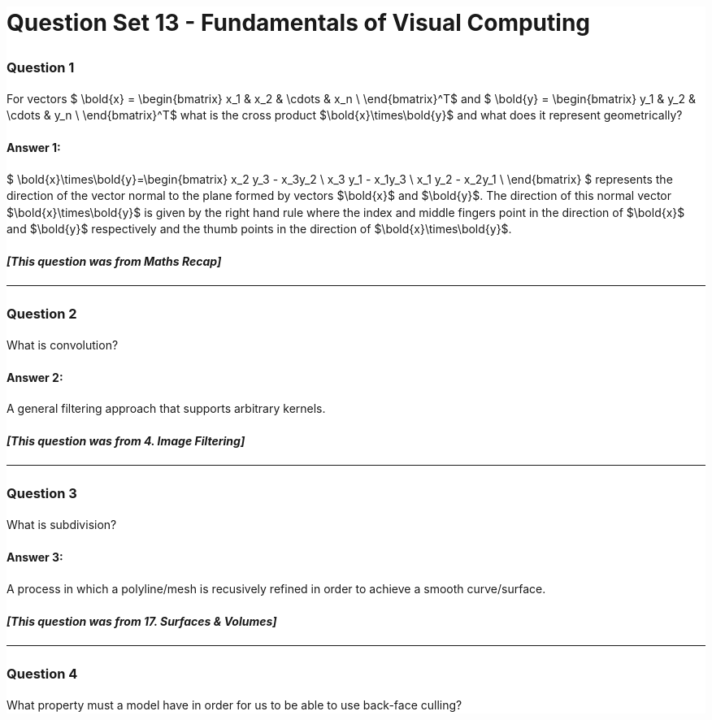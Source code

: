 # Question Set 13 - Fundamentals of Visual Computing
### Question 1
For vectors $ 
\bold{x} =
\begin{bmatrix}
x_1 & x_2 & \cdots & x_n \\
\end{bmatrix}^T$ and 
$ 
\bold{y} =
\begin{bmatrix}
y_1 & y_2 & \cdots & y_n \\
\end{bmatrix}^T$ what is the cross product $\bold{x}\times\bold{y}$ and what does it represent geometrically?

#### Answer 1:
$
\bold{x}\times\bold{y}=\begin{bmatrix}
x_2 y_3 - x_3y_2 \\
x_3 y_1 - x_1y_3 \\
x_1 y_2 - x_2y_1 \\
\end{bmatrix}
$ represents the direction of the vector normal to the plane formed by vectors $\bold{x}$ and $\bold{y}$. The direction of this normal vector $\bold{x}\times\bold{y}$ is given by the right hand rule where the index and middle fingers point in the direction of $\bold{x}$ and $\bold{y}$ respectively and the thumb points in the direction of $\bold{x}\times\bold{y}$.

#### *[This question was from Maths Recap]*
<hr>

### Question 2
What is convolution?

#### Answer 2:
A general filtering approach that supports arbitrary kernels.

#### *[This question was from 4. Image Filtering]*
<hr>

### Question 3
What is subdivision?

#### Answer 3:
A process in which a polyline/mesh is recusively refined in order to achieve a smooth curve/surface.

#### *[This question was from 17. Surfaces & Volumes]*
<hr>

### Question 4
What property must a model have in order for us to be able to use back-face culling?
